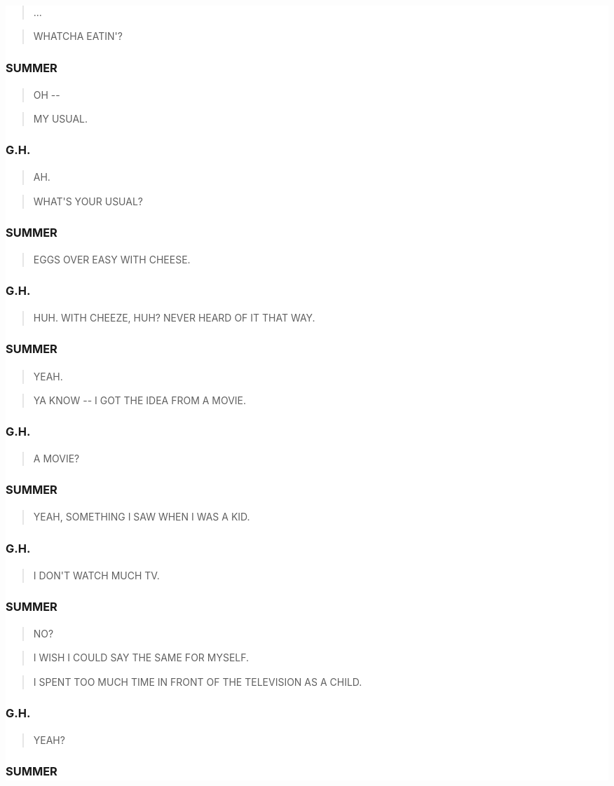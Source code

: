 > ... 

> WHATCHA EATIN'?

### SUMMER ###

> OH --

> MY USUAL.

### G.H. ###

> AH.

> WHAT'S YOUR USUAL?

### SUMMER ###

> EGGS OVER EASY WITH CHEESE.

### G.H. ###

> HUH. WITH CHEEZE, HUH? NEVER HEARD OF IT THAT WAY.

### SUMMER ###

> YEAH.

> YA KNOW -- I GOT THE IDEA FROM A MOVIE.

### G.H. ###

> A MOVIE?

### SUMMER ###

> YEAH, SOMETHING I SAW WHEN I WAS A KID.

### G.H. ###

> I DON'T WATCH MUCH TV.

### SUMMER ###

> NO?

> I WISH I COULD SAY THE SAME FOR MYSELF. 

> I SPENT TOO MUCH TIME IN FRONT OF THE TELEVISION AS A CHILD.

### G.H. ###

> YEAH?

### SUMMER ###
